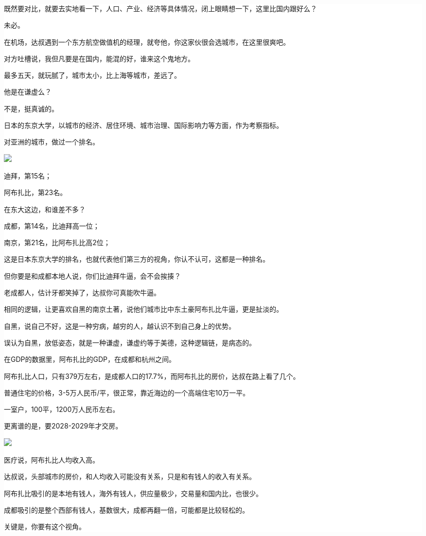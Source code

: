 既然要对比，就要去实地看一下，人口、产业、经济等具体情况，闭上眼睛想一下，这里比国内跟好么？  

未必。  

在机场，达叔遇到一个东方航空做值机的经理，就夸他，你这家伙很会选城市，在这里很爽吧。  

对方吐槽说，我但凡要是在国内，能混的好，谁来这个鬼地方。

最多五天，就玩腻了，城市太小，比上海等城市，差远了。

他是在谦虚么？  

不是，挺真诚的。

日本的东京大学，以城市的经济、居住环境、城市治理、国际影响力等方面，作为考察指标。

对亚洲的城市，做过一个排名。

![](https://mmbiz.qpic.cn/mmbiz_png/7jriahnMs10IHBksSDNHichibica3EyOLibRsGpicmjebBtZ14r4UtAs51TSAJXJE3SGNnq03tiaXW2KFZGWoz0R5K1nA/640?wx_fmt=png&from;=appmsg)

迪拜，第15名；

阿布扎比，第23名。  

在东大这边，和谁差不多？  

成都，第14名，比迪拜高一位；  

南京，第21名，比阿布扎比高2位；  

这是日本东京大学的排名，也就代表他们第三方的视角，你认不认可，这都是一种排名。

但你要是和成都本地人说，你们比迪拜牛逼，会不会挨揍？

老成都人，估计牙都笑掉了，达叔你可真能吹牛逼。

相同的逻辑，让更喜欢自黑的南京土著，说他们城市比中东土豪阿布扎比牛逼，更是扯淡的。

自黑，说自己不好，这是一种穷病，越穷的人，越认识不到自己身上的优势。

误认为自黑，放低姿态，就是一种谦虚，谦虚约等于美德，这种逻辑链，是病态的。  

在GDP的数据里，阿布扎比的GDP，在成都和杭州之间。

阿布扎比人口，只有379万左右，是成都人口的17.7%，而阿布扎比的房价，达叔在路上看了几个。

普通住宅的价格，3-5万人民币/平，很正常，靠近海边的一个高端住宅10万一平。

一室户，100平，1200万人民币左右。

更离谱的是，要2028-2029年才交房。  

![](https://mmbiz.qpic.cn/mmbiz_png/7jriahnMs10IHBksSDNHichibica3EyOLibRsNNDZhibzTiaAt26EepibQ0JibWZY3gStaibSYFuBUBXicWlerae56XIcQzRg/640?wx_fmt=png&from;=appmsg)

医疗说，阿布扎比人均收入高。  

达叔说，头部城市的房价，和人均收入可能没有关系，只是和有钱人的收入有关系。

阿布扎比吸引的是本地有钱人，海外有钱人，供应量极少，交易量和国内比，也很少。  

成都吸引的是整个西部有钱人，基数很大，成都再翻一倍，可能都是比较轻松的。  

关键是，你要有这个视角。
